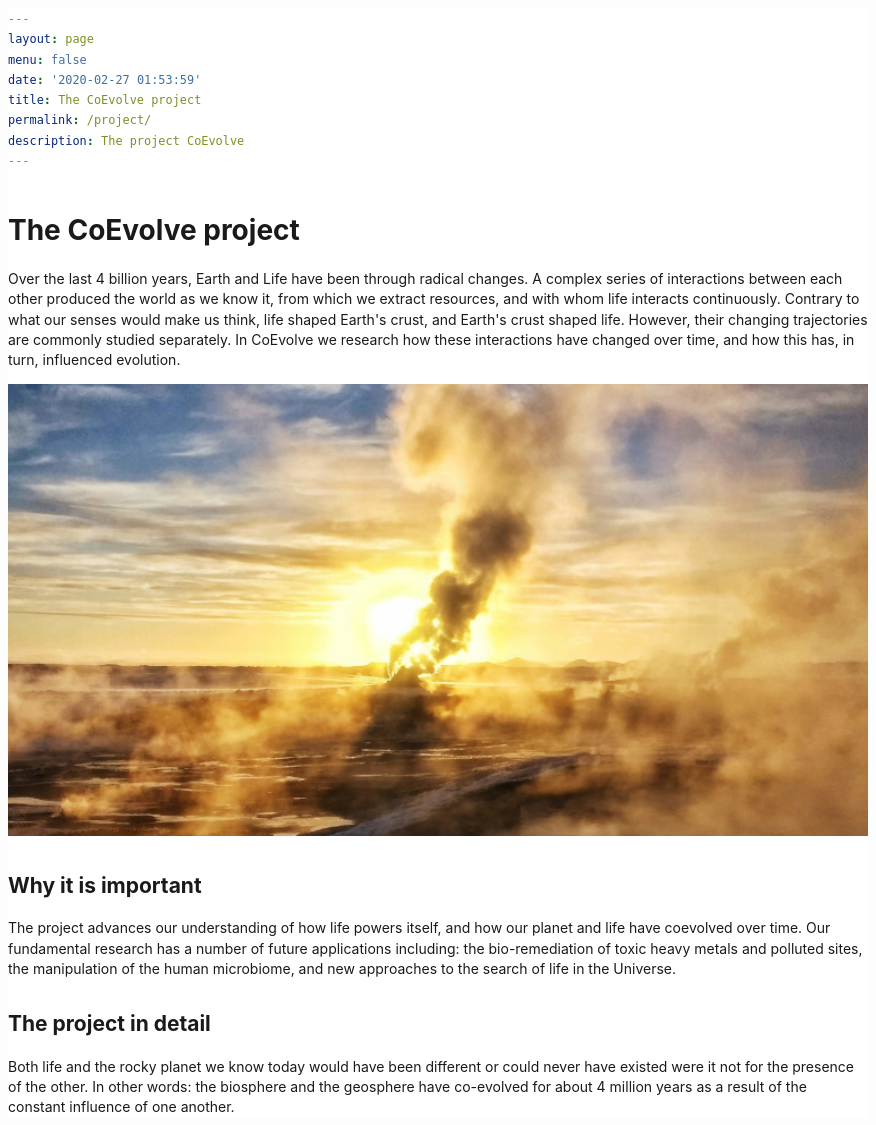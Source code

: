 ```yaml
---
layout: page
menu: false
date: '2020-02-27 01:53:59'
title: The CoEvolve project
permalink: /project/
description: The project CoEvolve
---
```


# The CoEvolve project

Over the last 4 billion years, Earth and Life have been through radical changes. A complex series of interactions between each other produced the world as we know it, from which we extract resources, and with whom life interacts continuously. Contrary to what our senses would make us think, life shaped Earth's crust, and Earth's crust shaped life. However, their changing trajectories are commonly studied separately. In CoEvolve we research how these interactions have changed over time, and how this has, in turn, influenced evolution.

<img src="/assets/img/uploads/6.jpg" alt="A geothermal field in Iceland" width="100%">

## Why it is important
The project advances our understanding of how life powers itself, and how our planet and life have coevolved over time. Our fundamental research has a number of future applications including: the bio-remediation of toxic heavy metals and polluted sites, the manipulation of the human microbiome, and new approaches to the search of life in the Universe.

## The project in detail
Both life and the rocky planet we know today would have been different or could never have existed were it not for the presence of the other. In other words: the biosphere and the geosphere have co-evolved for about 4 million years as a result of the constant influence of one another.
